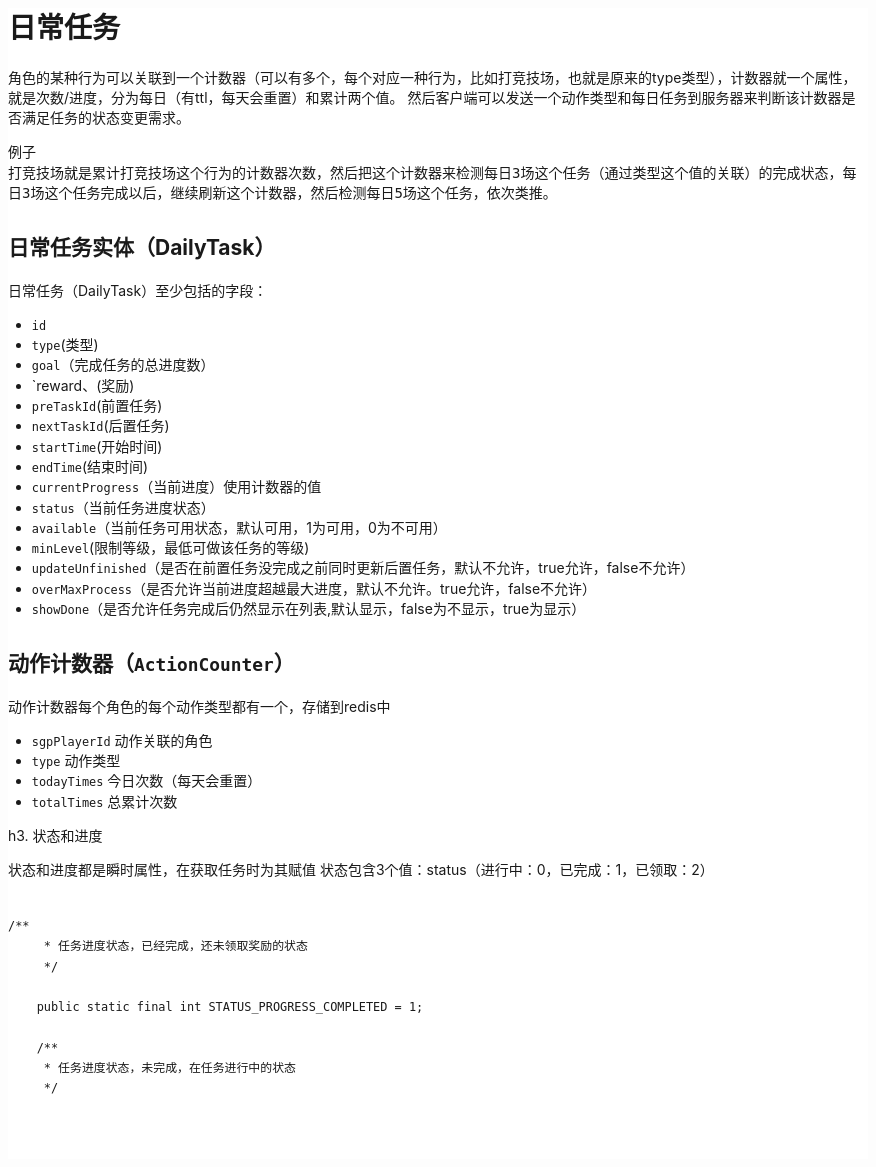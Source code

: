 # 日常任务

角色的某种行为可以关联到一个计数器（可以有多个，每个对应一种行为，比如打竞技场，也就是原来的type类型），计数器就一个属性，就是次数/进度，分为每日（有ttl，每天会重置）和累计两个值。
然后客户端可以发送一个动作类型和每日任务到服务器来判断该计数器是否满足任务的状态变更需求。

<pre>例子
打竞技场就是累计打竞技场这个行为的计数器次数，然后把这个计数器来检测每日3场这个任务（通过类型这个值的关联）的完成状态，每日3场这个任务完成以后，继续刷新这个计数器，然后检测每日5场这个任务，依次类推。
</pre>

## 日常任务实体（DailyTask）

日常任务（DailyTask）至少包括的字段：
* `id`
* `type`(类型)
* `goal`（完成任务的总进度数）
* `reward、(奖励)
* `preTaskId`(前置任务)
* `nextTaskId`(后置任务)
* `startTime`(开始时间)
* `endTime`(结束时间)
* `currentProgress`（当前进度）使用计数器的值
* `status`（当前任务进度状态）
* `available`（当前任务可用状态，默认可用，1为可用，0为不可用）
* `minLevel`(限制等级，最低可做该任务的等级)
* `updateUnfinished`（是否在前置任务没完成之前同时更新后置任务，默认不允许，true允许，false不允许）
* `overMaxProcess`（是否允许当前进度超越最大进度，默认不允许。true允许，false不允许）
* `showDone`（是否允许任务完成后仍然显示在列表,默认显示，false为不显示，true为显示）

## 动作计数器（`ActionCounter`）

动作计数器每个角色的每个动作类型都有一个，存储到redis中

* `sgpPlayerId` 动作关联的角色
* `type` 动作类型
* `todayTimes` 今日次数（每天会重置）
* `totalTimes` 总累计次数

h3. 状态和进度

状态和进度都是瞬时属性，在获取任务时为其赋值
状态包含3个值：status（进行中：0，已完成：1，已领取：2）

<pre>
<code class="java">
/**
	 * 任务进度状态，已经完成，还未领取奖励的状态
	 */

	public static final int STATUS_PROGRESS_COMPLETED = 1;

	/**
	 * 任务进度状态，未完成，在任务进行中的状态
	 */
